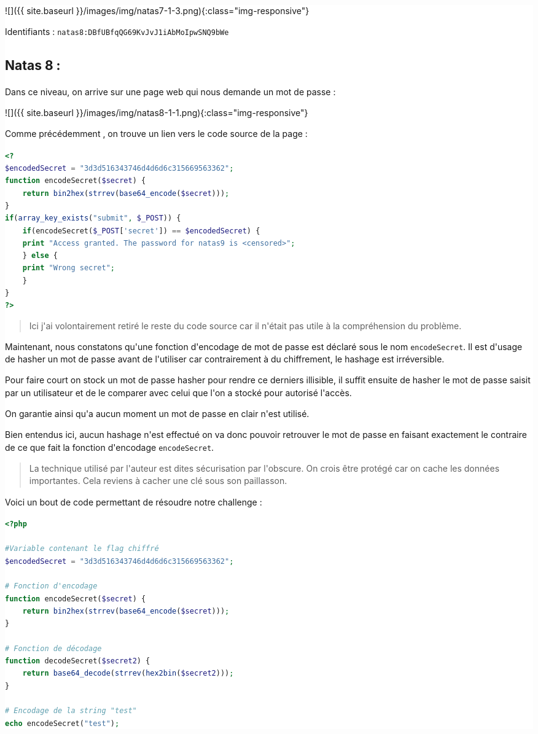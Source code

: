 ![]({{ site.baseurl }}/images/img/natas7-1-3.png){:class="img-responsive"}

Identifiants : `natas8:DBfUBfqQG69KvJvJ1iAbMoIpwSNQ9bWe`


## Natas 8 :

Dans ce niveau, on arrive sur une page web qui nous demande un mot de passe :

![]({{ site.baseurl }}/images/img/natas8-1-1.png){:class="img-responsive"}

Comme précédemment , on trouve un lien vers le code source de la page :

```php
<?
$encodedSecret = "3d3d516343746d4d6d6c315669563362";
function encodeSecret($secret) {
    return bin2hex(strrev(base64_encode($secret)));
}
if(array_key_exists("submit", $_POST)) {
    if(encodeSecret($_POST['secret']) == $encodedSecret) {
    print "Access granted. The password for natas9 is <censored>";
    } else {
    print "Wrong secret";
    }
}
?>
```

> Ici j'ai volontairement retiré le reste du code source car il n'était pas utile à la compréhension du problème.

Maintenant, nous constatons qu'une fonction d'encodage de mot de passe est déclaré sous le nom `encodeSecret`.
Il est d'usage de hasher un mot de passe avant de l'utiliser car contrairement à du chiffrement, le hashage est irréversible. 

Pour faire court on stock un mot de passe hasher pour rendre ce derniers illisible, il suffit ensuite de hasher le mot de passe saisit par un utilisateur et de le comparer avec celui que l'on a stocké pour autorisé l'accès.

On garantie ainsi qu'a aucun moment un mot de passe en clair n'est utilisé.

Bien entendus ici, aucun hashage n'est effectué on va donc pouvoir retrouver le mot de passe en faisant exactement le contraire de ce que fait la fonction d'encodage `encodeSecret`. 

> La technique utilisé par l'auteur est dites sécurisation par l'obscure. On crois être protégé car on cache les données importantes. Cela reviens à cacher une clé sous son paillasson. 

Voici un bout de code permettant de résoudre notre challenge : 

```php
<?php

#Variable contenant le flag chiffré
$encodedSecret = "3d3d516343746d4d6d6c315669563362";

# Fonction d'encodage 
function encodeSecret($secret) {
    return bin2hex(strrev(base64_encode($secret)));
}

# Fonction de décodage 
function decodeSecret($secret2) {
    return base64_decode(strrev(hex2bin($secret2)));
}

# Encodage de la string "test"
echo encodeSecret("test");
```